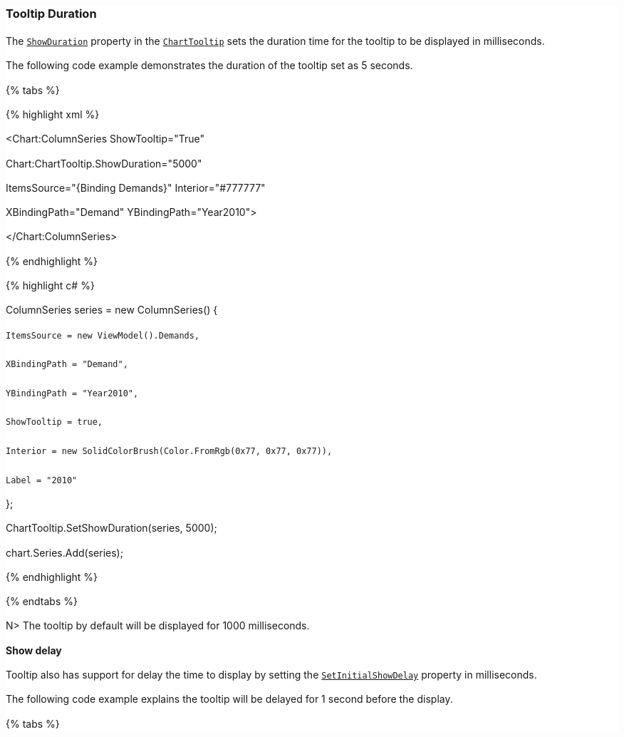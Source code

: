 ### Tooltip Duration

The [`ShowDuration`](https://help.syncfusion.com/cr/uwp/Syncfusion.UI.Xaml.Charts.ChartTooltipBehavior.html#Syncfusion_UI_Xaml_Charts_ChartTooltipBehavior_ShowDuration) property in the [`ChartTooltip`](https://help.syncfusion.com/cr/uwp/Syncfusion.UI.Xaml.Charts.ChartTooltip.html) sets the duration time for the tooltip to be displayed in milliseconds.

The following code example demonstrates the duration of the tooltip set as 5 seconds.

{% tabs %}

{% highlight xml %}

<Chart:ColumnSeries ShowTooltip="True"  

Chart:ChartTooltip.ShowDuration="5000"                                          

ItemsSource="{Binding Demands}" Interior="#777777"                                     

XBindingPath="Demand"  YBindingPath="Year2010">                                   

</Chart:ColumnSeries>

{% endhighlight %}

{% highlight c# %}

ColumnSeries series = new ColumnSeries()
{

    ItemsSource = new ViewModel().Demands,

    XBindingPath = "Demand",

    YBindingPath = "Year2010",

    ShowTooltip = true,

    Interior = new SolidColorBrush(Color.FromRgb(0x77, 0x77, 0x77)),

    Label = "2010"

};

ChartTooltip.SetShowDuration(series, 5000);

chart.Series.Add(series);

{% endhighlight %}

{% endtabs %}

N> The tooltip by default will be displayed for 1000 milliseconds.

**Show delay**

Tooltip also has support for delay the time to display by setting the [`SetInitialShowDelay`](https://help.syncfusion.com/cr/uwp/Syncfusion.UI.Xaml.Charts.ChartTooltipBehavior.html#Syncfusion_UI_Xaml_Charts_ChartTooltipBehavior_InitialShowDelay) property in milliseconds.

The following code example explains the tooltip will be delayed for 1 second before the display.

{% tabs %}
